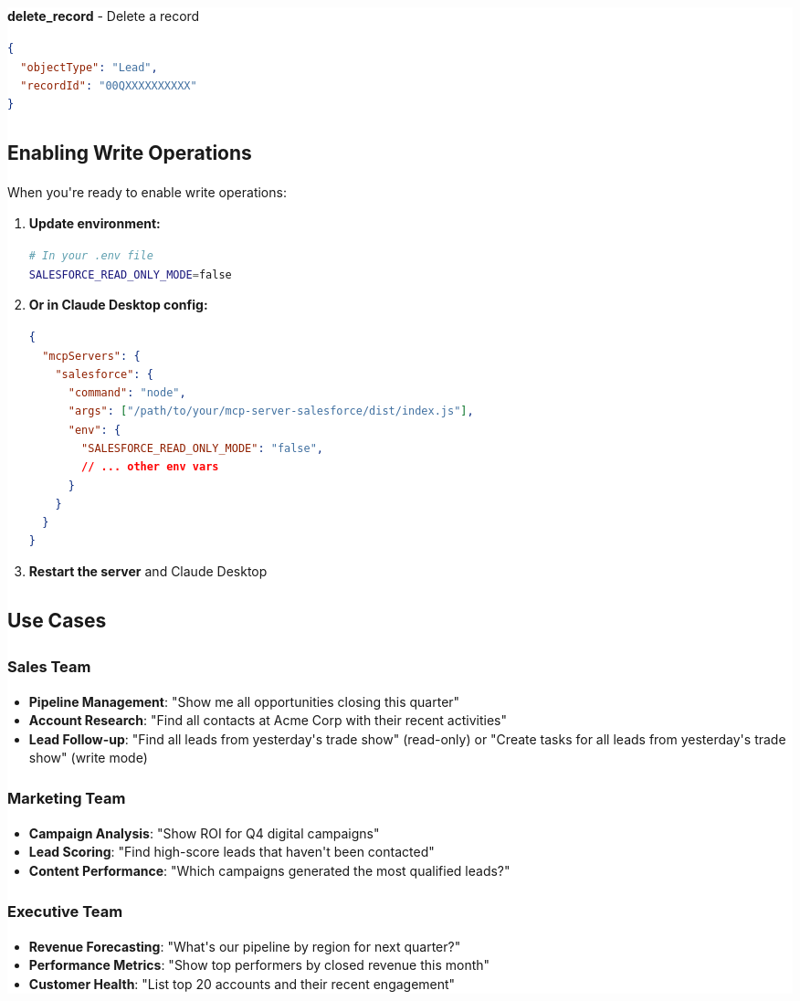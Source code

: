 **delete_record** - Delete a record
```json
{
  "objectType": "Lead",
  "recordId": "00QXXXXXXXXXX"
}
```

## Enabling Write Operations

When you're ready to enable write operations:

1. **Update environment:**
   ```bash
   # In your .env file
   SALESFORCE_READ_ONLY_MODE=false
   ```

2. **Or in Claude Desktop config:**
   ```json
   {
     "mcpServers": {
       "salesforce": {
         "command": "node",
         "args": ["/path/to/your/mcp-server-salesforce/dist/index.js"],
         "env": {
           "SALESFORCE_READ_ONLY_MODE": "false",
           // ... other env vars
         }
       }
     }
   }
   ```

3. **Restart the server** and Claude Desktop

## Use Cases

### Sales Team
- **Pipeline Management**: "Show me all opportunities closing this quarter"
- **Account Research**: "Find all contacts at Acme Corp with their recent activities"
- **Lead Follow-up**: "Find all leads from yesterday's trade show" (read-only) or "Create tasks for all leads from yesterday's trade show" (write mode)

### Marketing Team
- **Campaign Analysis**: "Show ROI for Q4 digital campaigns"
- **Lead Scoring**: "Find high-score leads that haven't been contacted"
- **Content Performance**: "Which campaigns generated the most qualified leads?"

### Executive Team
- **Revenue Forecasting**: "What's our pipeline by region for next quarter?"
- **Performance Metrics**: "Show top performers by closed revenue this month"
- **Customer Health**: "List top 20 accounts and their recent engagement"
